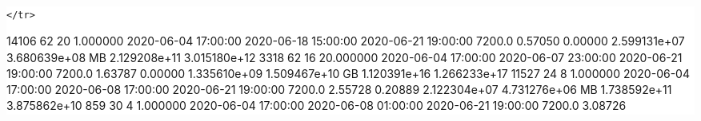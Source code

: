     </tr>
  </thead>
  <tbody>
    <tr>
      <th>14106</th>
      <td>62</td>
      <td>20</td>
      <td>1.000000</td>
      <td>2020-06-04 17:00:00</td>
      <td>2020-06-18 15:00:00</td>
      <td>2020-06-21 19:00:00</td>
      <td>7200.0</td>
      <td>0.57050</td>
      <td>0.00000</td>
      <td>2.599131e+07</td>
      <td>3.680639e+08</td>
      <td>MB</td>
      <td>2.129208e+11</td>
      <td>3.015180e+12</td>
    </tr>
    <tr>
      <th>3318</th>
      <td>62</td>
      <td>16</td>
      <td>20.000000</td>
      <td>2020-06-04 17:00:00</td>
      <td>2020-06-07 23:00:00</td>
      <td>2020-06-21 19:00:00</td>
      <td>7200.0</td>
      <td>1.63787</td>
      <td>0.00000</td>
      <td>1.335610e+09</td>
      <td>1.509467e+10</td>
      <td>GB</td>
      <td>1.120391e+16</td>
      <td>1.266233e+17</td>
    </tr>
    <tr>
      <th>11527</th>
      <td>24</td>
      <td>8</td>
      <td>1.000000</td>
      <td>2020-06-04 17:00:00</td>
      <td>2020-06-08 17:00:00</td>
      <td>2020-06-21 19:00:00</td>
      <td>7200.0</td>
      <td>2.55728</td>
      <td>0.20889</td>
      <td>2.122304e+07</td>
      <td>4.731276e+06</td>
      <td>MB</td>
      <td>1.738592e+11</td>
      <td>3.875862e+10</td>
    </tr>
    <tr>
      <th>859</th>
      <td>30</td>
      <td>4</td>
      <td>1.000000</td>
      <td>2020-06-04 17:00:00</td>
      <td>2020-06-08 01:00:00</td>
      <td>2020-06-21 19:00:00</td>
      <td>7200.0</td>
      <td>3.08726</td>